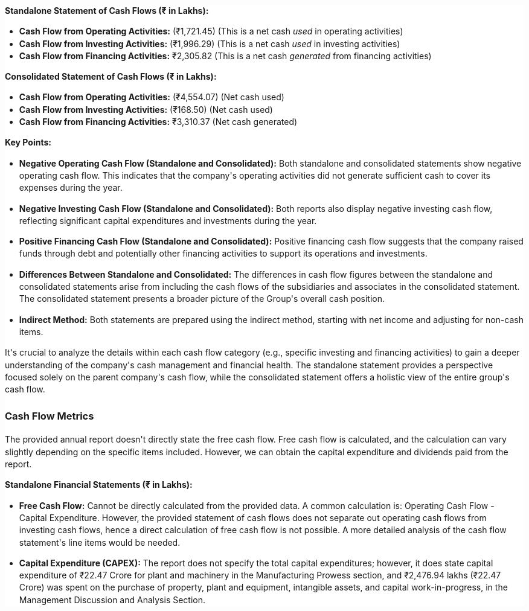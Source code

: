 **Standalone Statement of Cash Flows (₹ in Lakhs):**

* **Cash Flow from Operating Activities:**  (₹1,721.45)  (This is a net cash *used* in operating activities)
* **Cash Flow from Investing Activities:** (₹1,996.29) (This is a net cash *used* in investing activities)
* **Cash Flow from Financing Activities:** ₹2,305.82 (This is a net cash *generated* from financing activities)


**Consolidated Statement of Cash Flows (₹ in Lakhs):**

* **Cash Flow from Operating Activities:** (₹4,554.07) (Net cash used)
* **Cash Flow from Investing Activities:** (₹168.50) (Net cash used)
* **Cash Flow from Financing Activities:** ₹3,310.37 (Net cash generated)


**Key Points:**

* **Negative Operating Cash Flow (Standalone and Consolidated):** Both standalone and consolidated statements show negative operating cash flow.  This indicates that the company's operating activities did not generate sufficient cash to cover its expenses during the year.

* **Negative Investing Cash Flow (Standalone and Consolidated):**  Both reports also display negative investing cash flow, reflecting significant capital expenditures and investments during the year.

* **Positive Financing Cash Flow (Standalone and Consolidated):**  Positive financing cash flow suggests that the company raised funds through debt and potentially other financing activities to support its operations and investments.

* **Differences Between Standalone and Consolidated:**  The differences in cash flow figures between the standalone and consolidated statements arise from including the cash flows of the subsidiaries and associates in the consolidated statement.  The consolidated statement presents a broader picture of the Group's overall cash position.

* **Indirect Method:** Both statements are prepared using the indirect method, starting with net income and adjusting for non-cash items.


It's crucial to analyze the details within each cash flow category (e.g., specific investing and financing activities) to gain a deeper understanding of the company's cash management and financial health.  The standalone statement provides a perspective focused solely on the parent company's cash flow, while the consolidated statement offers a holistic view of the entire group's cash flow.

### Cash Flow Metrics
The provided annual report doesn't directly state the free cash flow.  Free cash flow is calculated, and the calculation can vary slightly depending on the specific items included.  However, we can obtain the capital expenditure and dividends paid from the report.

**Standalone Financial Statements (₹ in Lakhs):**

* **Free Cash Flow:**  Cannot be directly calculated from the provided data. A common calculation is:  Operating Cash Flow - Capital Expenditure.  However, the provided statement of cash flows does not separate out operating cash flows from investing cash flows, hence a direct calculation of free cash flow is not possible.  A more detailed analysis of the cash flow statement's line items would be needed.

* **Capital Expenditure (CAPEX):**  The report does not specify the total capital expenditures; however, it does state capital expenditure of ₹22.47 Crore for plant and machinery in the Manufacturing Prowess section, and ₹2,476.94 lakhs (₹22.47 Crore) was spent on the purchase of property, plant and equipment, intangible assets, and capital work-in-progress, in the Management Discussion and Analysis Section.
